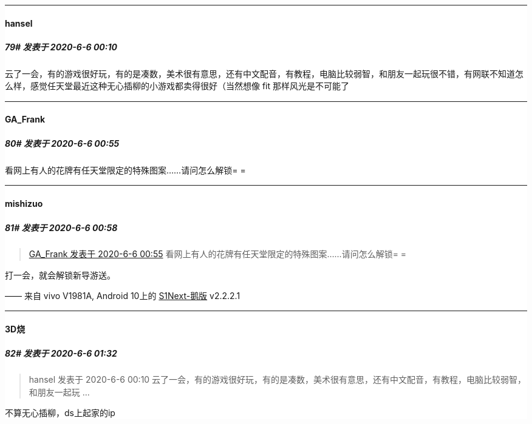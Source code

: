 





*****

####  hansel  
##### 79#       发表于 2020-6-6 00:10




云了一会，有的游戏很好玩，有的是凑数，美术很有意思，还有中文配音，有教程，电脑比较弱智，和朋友一起玩很不错，有网联不知道怎么样，感觉任天堂最近这种无心插柳的小游戏都卖得很好（当然想像 fit 那样风光是不可能了







*****

####  GA_Frank  
##### 80#       发表于 2020-6-6 00:55




看网上有人的花牌有任天堂限定的特殊图案……请问怎么解锁= =







*****

####  mishizuo  
##### 81#       发表于 2020-6-6 00:58



<blockquote><a href="httphttps://bbs.saraba1st.com/2b/forum.php?mod=redirect&amp;goto=findpost&amp;pid=47693612&amp;ptid=1939713" target="_blank">GA_Frank 发表于 2020-6-6 00:55</a>
看网上有人的花牌有任天堂限定的特殊图案……请问怎么解锁= =</blockquote>
打一会，就会解锁新导游送。

—— 来自 vivo V1981A, Android 10上的 [S1Next-鹅版](https://github.com/ykrank/S1-Next/releases) v2.2.2.1







*****

####  3D烧  
##### 82#       发表于 2020-6-6 01:32



<blockquote>hansel 发表于 2020-6-6 00:10
云了一会，有的游戏很好玩，有的是凑数，美术很有意思，还有中文配音，有教程，电脑比较弱智，和朋友一起玩 ...</blockquote>
不算无心插柳，ds上起家的ip
